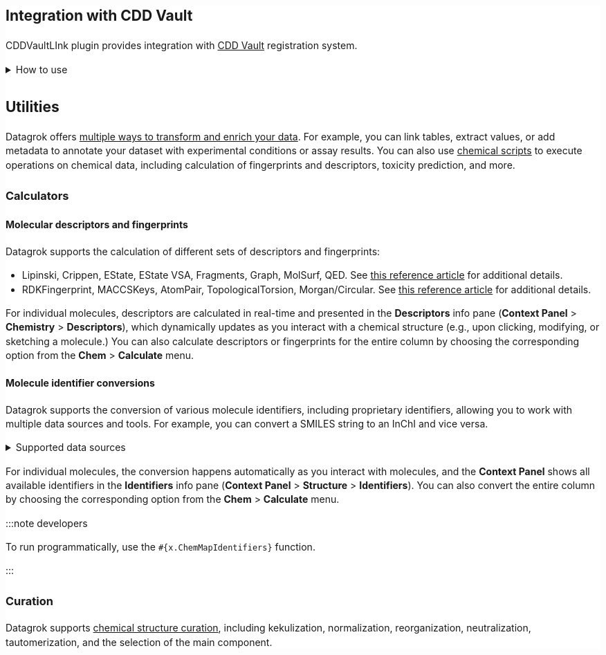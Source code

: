 ## Integration with CDD Vault

CDDVaultLInk plugin provides integration with [CDD Vault](https://www.collaborativedrug.com/cdd-informatics-platform) registration system.

<details><summary> How to use </summary></details>

## Utilities

Datagrok offers [multiple ways to transform and enrich your data](../../../../transform/transform.md). For example, you can link tables, extract values, or add metadata to annotate your dataset with experimental conditions or assay results. You can also use [chemical scripts](#chemical-scripts) to execute operations on chemical data, including calculation of fingerprints and descriptors, toxicity prediction, and more.

### Calculators

#### Molecular descriptors and fingerprints

Datagrok supports the calculation of different sets of descriptors and fingerprints:

* Lipinski, Crippen, EState, EState VSA, Fragments, Graph, MolSurf, QED. See [this reference article](descriptors.md) for additional details.
* RDKFingerprint, MACCSKeys, AtomPair, TopologicalTorsion, Morgan/Circular. See [this reference article](fingerprints.md) for additional details.

For individual molecules, descriptors are calculated in real-time and presented in the **Descriptors** info pane (**Context Panel** > **Chemistry** > **Descriptors**), which dynamically updates as you interact with a chemical structure (e.g., upon clicking, modifying, or sketching a molecule.) You can also calculate descriptors or fingerprints for the entire column by choosing the corresponding option from the **Chem** > **Calculate** menu.

#### Molecule identifier conversions

Datagrok supports the conversion of various molecule identifiers, including proprietary identifiers, allowing you to work with multiple data sources and tools. For example, you can convert a SMILES string to an InChI and vice versa.

<details><summary> Supported data sources</summary></details>

For individual molecules, the conversion happens automatically as you interact with molecules, and the **Context Panel** shows all available identifiers in the **Identifiers** info pane (**Context Panel** > **Structure** > **Identifiers**). You can also convert the entire column by choosing the corresponding option from the **Chem** > **Calculate** menu.

:::note developers

To run programmatically, use the `#{x.ChemMapIdentifiers}` function.

:::

### Curation

Datagrok supports [chemical structure curation](https://pubs.acs.org/doi/10.1021/ci100176x), including kekulization, normalization, reorganization,  neutralization, tautomerization, and the selection of the main component.
